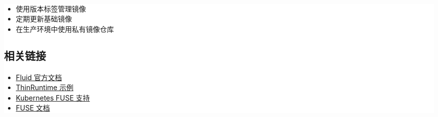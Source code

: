 - 使用版本标签管理镜像
- 定期更新基础镜像
- 在生产环境中使用私有镜像仓库

## 相关链接

- [Fluid 官方文档](https://github.com/fluid-cloudnative/fluid/blob/master/docs/zh/userguide/install.md)
- [ThinRuntime 示例](https://github.com/fluid-cloudnative/fluid/blob/master/docs/zh/samples/thinruntime.md)
- [Kubernetes FUSE 支持](https://kubernetes.io/docs/concepts/storage/volumes/#fuse)
- [FUSE 文档](https://www.kernel.org/doc/html/latest/filesystems/fuse.html)
